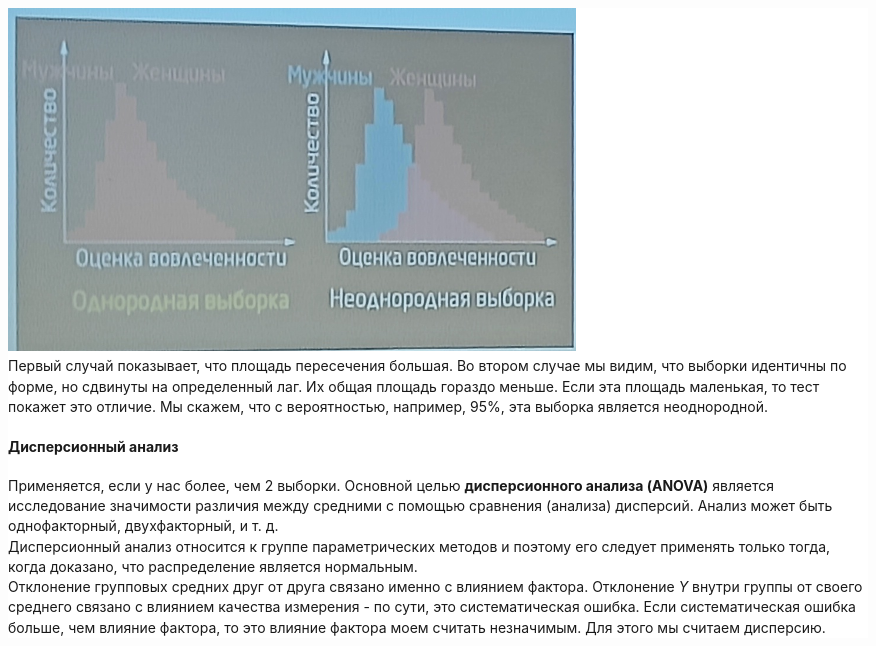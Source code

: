 ![Расчет U-критерия Манна-Уитни](../Pictures/04_08.%20Расчет%20U-критерия%20Манна-Уитни.png)  
Первый случай показывает, что площадь пересечения большая. Во втором случае мы видим, что выборки идентичны по форме, но сдвинуты на определенный лаг. Их общая площадь гораздо меньше. Если эта площадь маленькая, то тест покажет это отличие. Мы скажем, что с вероятностью, например, 95%, эта выборка является неоднородной.
#### Дисперсионный анализ
Применяется, если у нас более, чем 2 выборки. Основной целью **дисперсионного анализа (ANOVA)** является исследование значимости различия между средними с помощью сравнения (анализа) дисперсий. Анализ может быть однофакторный, двухфакторный, и т. д.  
Дисперсионный анализ относится к группе параметрических методов и поэтому его следует применять только тогда, когда доказано, что распределение является нормальным.  
Отклонение групповых средних друг от друга связано именно с влиянием фактора. Отклонение $Y$ внутри группы от своего среднего связано с влиянием качества измерения - по сути, это систематическая ошибка. Если систематическая ошибка больше, чем влияние фактора, то это влияние фактора моем считать незначимым. Для этого мы считаем дисперсию.
